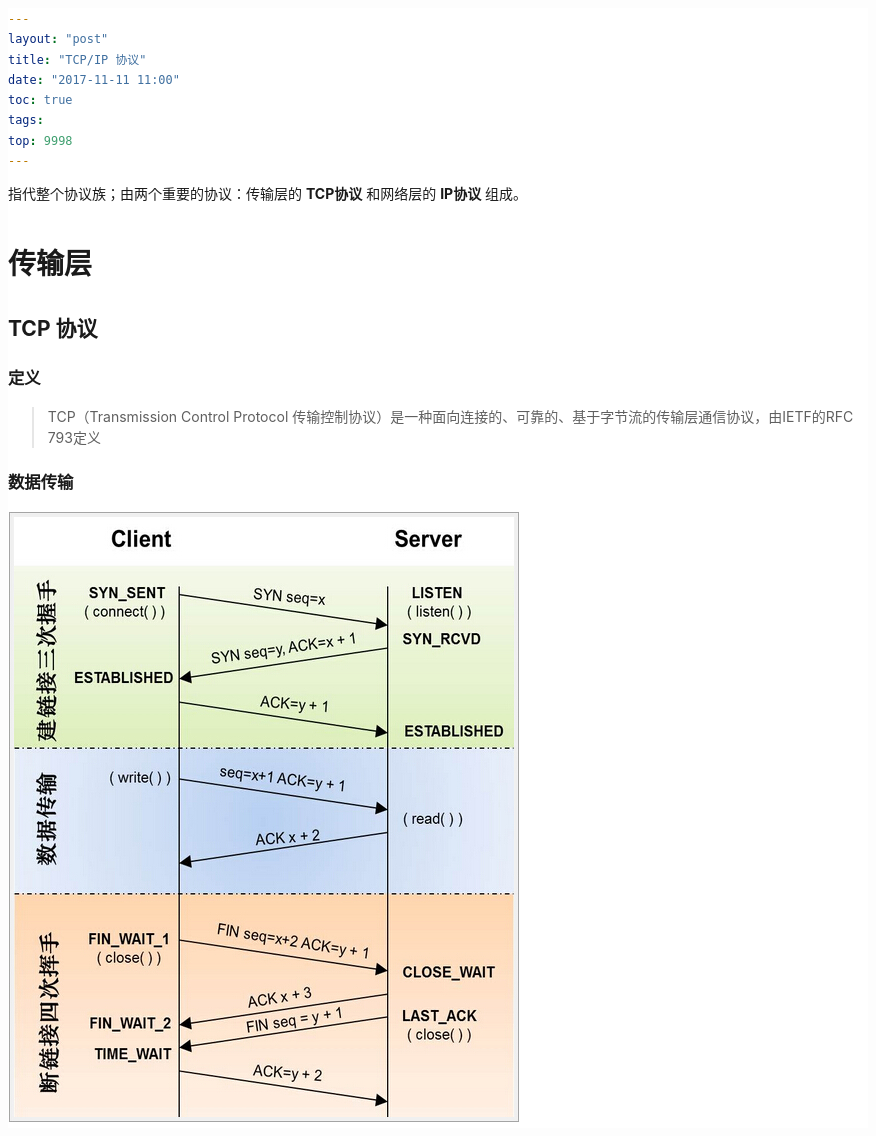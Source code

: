 ```yaml
---
layout: "post"
title: "TCP/IP 协议"
date: "2017-11-11 11:00"
toc: true
tags:
top: 9998
---
```


指代整个协议族；由两个重要的协议：传输层的 **TCP协议** 和网络层的 **IP协议** 组成。
# 传输层
## TCP 协议
### 定义
> TCP（Transmission Control Protocol 传输控制协议）是一种面向连接的、可靠的、基于字节流的传输层通信协议，由IETF的RFC 793定义

### 数据传输
![tcp-transfer](/images/2017/11/tcp-transfer.png)
